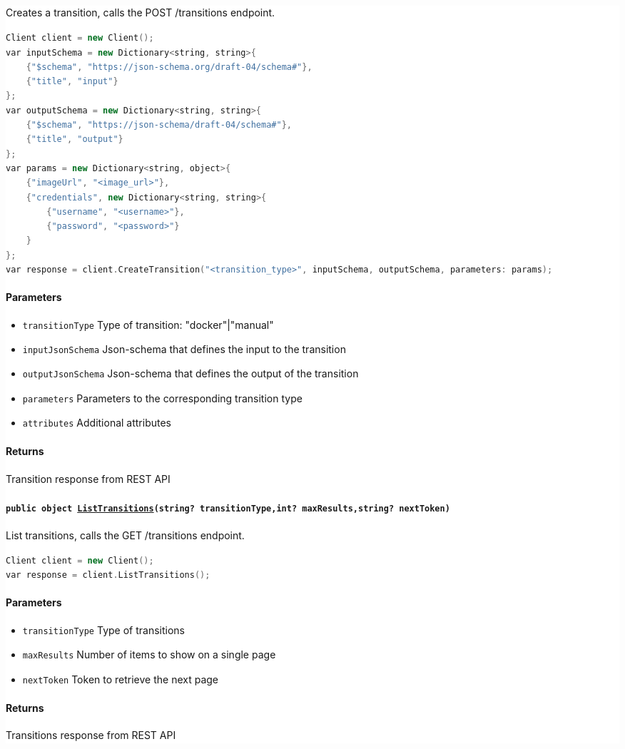 Creates a transition, calls the POST /transitions endpoint.

```cpp
Client client = new Client();
var inputSchema = new Dictionary<string, string>{
    {"$schema", "https://json-schema.org/draft-04/schema#"},
    {"title", "input"}
};
var outputSchema = new Dictionary<string, string>{
    {"$schema", "https://json-schema/draft-04/schema#"},
    {"title", "output"}
};
var params = new Dictionary<string, object>{
    {"imageUrl", "<image_url>"},
    {"credentials", new Dictionary<string, string>{
        {"username", "<username>"},
        {"password", "<password>"}
    }
};
var response = client.CreateTransition("<transition_type>", inputSchema, outputSchema, parameters: params);
```

#### Parameters
* `transitionType` Type of transition: "docker"|"manual"

* `inputJsonSchema` Json-schema that defines the input to the transition

* `outputJsonSchema` Json-schema that defines the output of the transition

* `parameters` Parameters to the corresponding transition type

* `attributes` Additional attributes

#### Returns
Transition response from REST API

#### `public object `[`ListTransitions`](#a00043_1a7ecc9e71192ea2432b7efc410119477d)`(string? transitionType,int? maxResults,string? nextToken)` 

List transitions, calls the GET /transitions endpoint.

```cpp
Client client = new Client();
var response = client.ListTransitions();
```

#### Parameters
* `transitionType` Type of transitions

* `maxResults` Number of items to show on a single page

* `nextToken` Token to retrieve the next page

#### Returns
Transitions response from REST API
